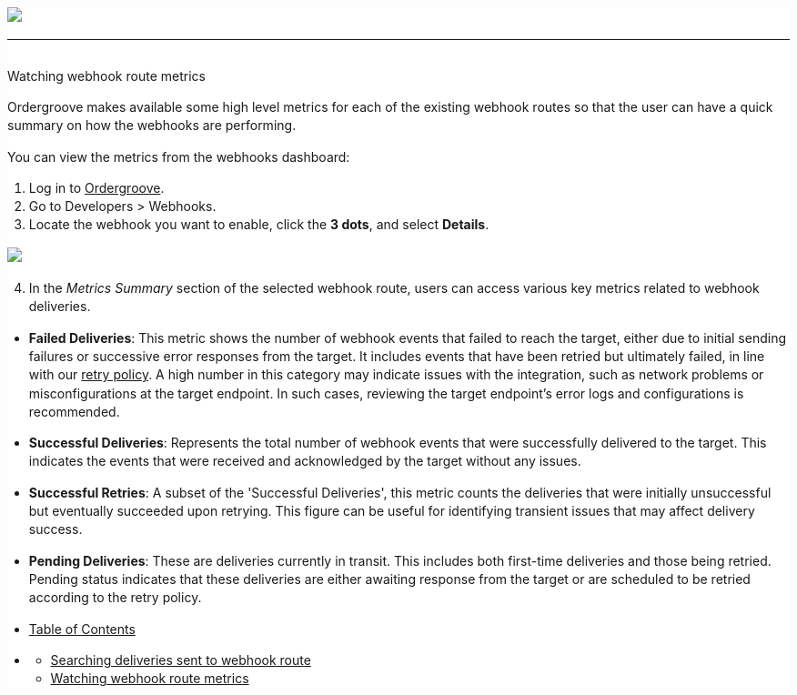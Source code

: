 ![](https://files.readme.io/a7b0dbd-image8.png)

* * *

## 

Watching webhook route metrics

[](#watching-webhook-route-metrics)

Ordergroove makes available some high level metrics for each of the existing webhook routes so that the user can have a quick summary on how the webhooks are performing.

You can view the metrics from the webhooks dashboard:

1.  Log in to [Ordergroove](https://rc3.ordergroove.com/).
2.  Go to Developers > Webhooks.
3.  Locate the webhook you want to enable, click the **3 dots**, and select **Details**.

![](https://files.readme.io/e098914-image7_details_clean.png)

4.  In the _Metrics Summary_ section of the selected webhook route, users can access various key metrics related to webhook deliveries.

*   **Failed Deliveries**: This metric shows the number of webhook events that failed to reach the target, either due to initial sending failures or successive error responses from the target. It includes events that have been retried but ultimately failed, in line with our [retry policy](/docs/configuring-your-server-for-ordergroove-webhooks#retry-policy). A high number in this category may indicate issues with the integration, such as network problems or misconfigurations at the target endpoint. In such cases, reviewing the target endpoint’s error logs and configurations is recommended.
*   **Successful Deliveries**: Represents the total number of webhook events that were successfully delivered to the target. This indicates the events that were received and acknowledged by the target without any issues.
*   **Successful Retries**: A subset of the 'Successful Deliveries', this metric counts the deliveries that were initially unsuccessful but eventually succeeded upon retrying. This figure can be useful for identifying transient issues that may affect delivery success.
*   **Pending Deliveries**: These are deliveries currently in transit. This includes both first-time deliveries and those being retried. Pending status indicates that these deliveries are either awaiting response from the target or are scheduled to be retried according to the retry policy.

*   [Table of Contents](#)
*   *   [Searching deliveries sent to webhook route](#searching-deliveries-sent-to-webhook-route)
    *   [Watching webhook route metrics](#watching-webhook-route-metrics)
